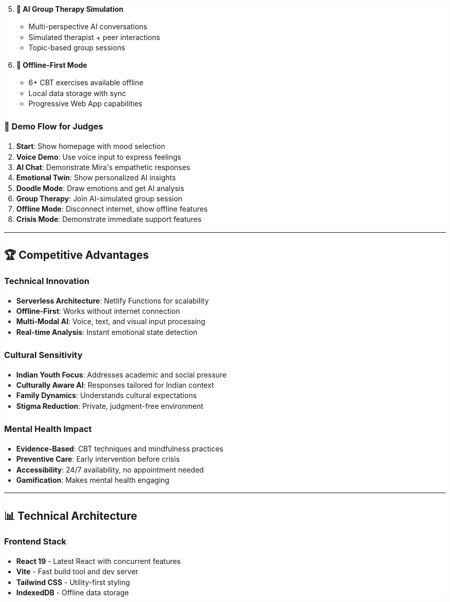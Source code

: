 5. **👥 AI Group Therapy Simulation**
   - Multi-perspective AI conversations
   - Simulated therapist + peer interactions
   - Topic-based group sessions

6. **📱 Offline-First Mode**
   - 6+ CBT exercises available offline
   - Local data storage with sync
   - Progressive Web App capabilities

### 🎪 Demo Flow for Judges

1. **Start**: Show homepage with mood selection
2. **Voice Demo**: Use voice input to express feelings
3. **AI Chat**: Demonstrate Mira's empathetic responses
4. **Emotional Twin**: Show personalized AI insights
5. **Doodle Mode**: Draw emotions and get AI analysis
6. **Group Therapy**: Join AI-simulated group session
7. **Offline Mode**: Disconnect internet, show offline features
8. **Crisis Mode**: Demonstrate immediate support features

---

## 🏆 Competitive Advantages

### Technical Innovation
- **Serverless Architecture**: Netlify Functions for scalability
- **Offline-First**: Works without internet connection
- **Multi-Modal AI**: Voice, text, and visual input processing
- **Real-time Analysis**: Instant emotional state detection

### Cultural Sensitivity
- **Indian Youth Focus**: Addresses academic and social pressure
- **Culturally Aware AI**: Responses tailored for Indian context
- **Family Dynamics**: Understands cultural expectations
- **Stigma Reduction**: Private, judgment-free environment

### Mental Health Impact
- **Evidence-Based**: CBT techniques and mindfulness practices
- **Preventive Care**: Early intervention before crisis
- **Accessibility**: 24/7 availability, no appointment needed
- **Gamification**: Makes mental health engaging

---

## 📊 Technical Architecture

### Frontend Stack
- **React 19** - Latest React with concurrent features
- **Vite** - Fast build tool and dev server
- **Tailwind CSS** - Utility-first styling
- **IndexedDB** - Offline data storage
